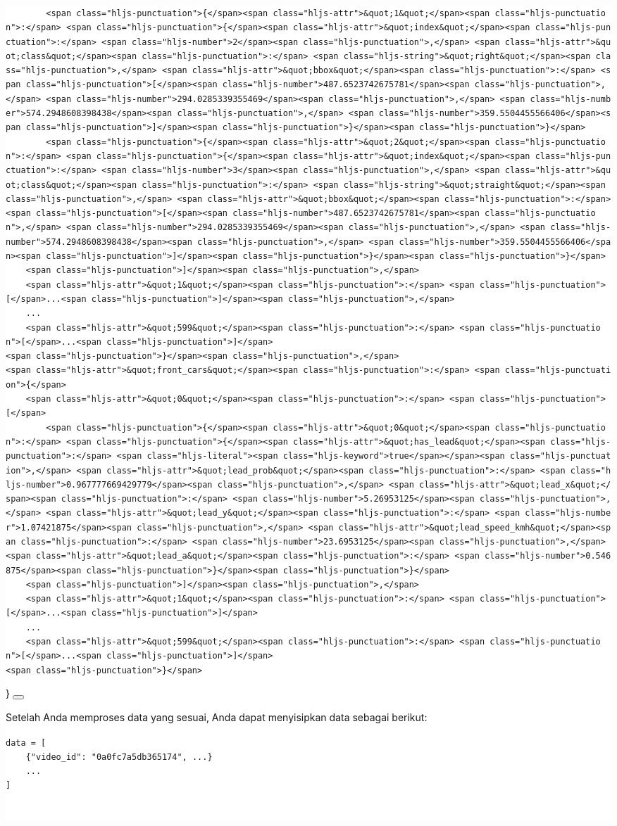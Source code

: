             <span class="hljs-punctuation">{</span><span class="hljs-attr">&quot;1&quot;</span><span class="hljs-punctuation">:</span> <span class="hljs-punctuation">{</span><span class="hljs-attr">&quot;index&quot;</span><span class="hljs-punctuation">:</span> <span class="hljs-number">2</span><span class="hljs-punctuation">,</span> <span class="hljs-attr">&quot;class&quot;</span><span class="hljs-punctuation">:</span> <span class="hljs-string">&quot;right&quot;</span><span class="hljs-punctuation">,</span> <span class="hljs-attr">&quot;bbox&quot;</span><span class="hljs-punctuation">:</span> <span class="hljs-punctuation">[</span><span class="hljs-number">487.6523742675781</span><span class="hljs-punctuation">,</span> <span class="hljs-number">294.0285339355469</span><span class="hljs-punctuation">,</span> <span class="hljs-number">574.2948608398438</span><span class="hljs-punctuation">,</span> <span class="hljs-number">359.5504455566406</span><span class="hljs-punctuation">]</span><span class="hljs-punctuation">}</span><span class="hljs-punctuation">}</span>
            <span class="hljs-punctuation">{</span><span class="hljs-attr">&quot;2&quot;</span><span class="hljs-punctuation">:</span> <span class="hljs-punctuation">{</span><span class="hljs-attr">&quot;index&quot;</span><span class="hljs-punctuation">:</span> <span class="hljs-number">3</span><span class="hljs-punctuation">,</span> <span class="hljs-attr">&quot;class&quot;</span><span class="hljs-punctuation">:</span> <span class="hljs-string">&quot;straight&quot;</span><span class="hljs-punctuation">,</span> <span class="hljs-attr">&quot;bbox&quot;</span><span class="hljs-punctuation">:</span> <span class="hljs-punctuation">[</span><span class="hljs-number">487.6523742675781</span><span class="hljs-punctuation">,</span> <span class="hljs-number">294.0285339355469</span><span class="hljs-punctuation">,</span> <span class="hljs-number">574.2948608398438</span><span class="hljs-punctuation">,</span> <span class="hljs-number">359.5504455566406</span><span class="hljs-punctuation">]</span><span class="hljs-punctuation">}</span><span class="hljs-punctuation">}</span>
        <span class="hljs-punctuation">]</span><span class="hljs-punctuation">,</span>
        <span class="hljs-attr">&quot;1&quot;</span><span class="hljs-punctuation">:</span> <span class="hljs-punctuation">[</span>...<span class="hljs-punctuation">]</span><span class="hljs-punctuation">,</span>
        ...
        <span class="hljs-attr">&quot;599&quot;</span><span class="hljs-punctuation">:</span> <span class="hljs-punctuation">[</span>...<span class="hljs-punctuation">]</span>
    <span class="hljs-punctuation">}</span><span class="hljs-punctuation">,</span>
    <span class="hljs-attr">&quot;front_cars&quot;</span><span class="hljs-punctuation">:</span> <span class="hljs-punctuation">{</span>
        <span class="hljs-attr">&quot;0&quot;</span><span class="hljs-punctuation">:</span> <span class="hljs-punctuation">[</span>
            <span class="hljs-punctuation">{</span><span class="hljs-attr">&quot;0&quot;</span><span class="hljs-punctuation">:</span> <span class="hljs-punctuation">{</span><span class="hljs-attr">&quot;has_lead&quot;</span><span class="hljs-punctuation">:</span> <span class="hljs-literal"><span class="hljs-keyword">true</span></span><span class="hljs-punctuation">,</span> <span class="hljs-attr">&quot;lead_prob&quot;</span><span class="hljs-punctuation">:</span> <span class="hljs-number">0.967777669429779</span><span class="hljs-punctuation">,</span> <span class="hljs-attr">&quot;lead_x&quot;</span><span class="hljs-punctuation">:</span> <span class="hljs-number">5.26953125</span><span class="hljs-punctuation">,</span> <span class="hljs-attr">&quot;lead_y&quot;</span><span class="hljs-punctuation">:</span> <span class="hljs-number">1.07421875</span><span class="hljs-punctuation">,</span> <span class="hljs-attr">&quot;lead_speed_kmh&quot;</span><span class="hljs-punctuation">:</span> <span class="hljs-number">23.6953125</span><span class="hljs-punctuation">,</span> <span class="hljs-attr">&quot;lead_a&quot;</span><span class="hljs-punctuation">:</span> <span class="hljs-number">0.546875</span><span class="hljs-punctuation">}</span><span class="hljs-punctuation">}</span>
        <span class="hljs-punctuation">]</span><span class="hljs-punctuation">,</span>
        <span class="hljs-attr">&quot;1&quot;</span><span class="hljs-punctuation">:</span> <span class="hljs-punctuation">[</span>...<span class="hljs-punctuation">]</span>
        ...
        <span class="hljs-attr">&quot;599&quot;</span><span class="hljs-punctuation">:</span> <span class="hljs-punctuation">[</span>...<span class="hljs-punctuation">]</span>
    <span class="hljs-punctuation">}</span>
<span class="hljs-punctuation">}</span>
<button class="copy-code-btn"></button></code></pre>
<p>Setelah Anda memproses data yang sesuai, Anda dapat menyisipkan data sebagai berikut:</p>
<pre><code translate="no" class="language-python">data = [
    {<span class="hljs-string">&quot;video_id&quot;</span>: <span class="hljs-string">&quot;0a0fc7a5db365174&quot;</span>, ...}
    ...
]
